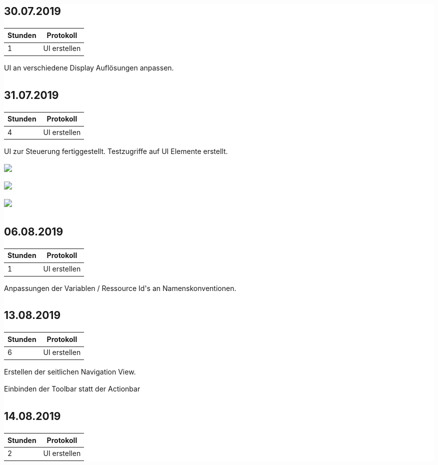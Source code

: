 

## 30.07.2019

| Stunden | Protokoll    |
| ------- | ------------ |
| 1       | UI erstellen |

UI an verschiedene Display Auflösungen anpassen.



## 31.07.2019

| Stunden | Protokoll    |
| ------- | ------------ |
| 4       | UI erstellen |

UI zur Steuerung fertiggestellt. Testzugriffe auf UI Elemente erstellt.

![](images/control_panel_axis_v2.PNG?raw=true)

![](images/control_panel_tool_v1.PNG?raw=true)

![](images/control_panel_general_v1.PNG?raw=true)

## 06.08.2019

| Stunden | Protokoll    |
| ------- | ------------ |
| 1       | UI erstellen |

Anpassungen der Variablen / Ressource Id's an Namenskonventionen.



## 13.08.2019

| Stunden | Protokoll    |
| ------- | ------------ |
| 6       | UI erstellen |

Erstellen der seitlichen Navigation View.

Einbinden der Toolbar statt der Actionbar



## 14.08.2019

| Stunden | Protokoll    |
| ------- | ------------ |
| 2       | UI erstellen |
